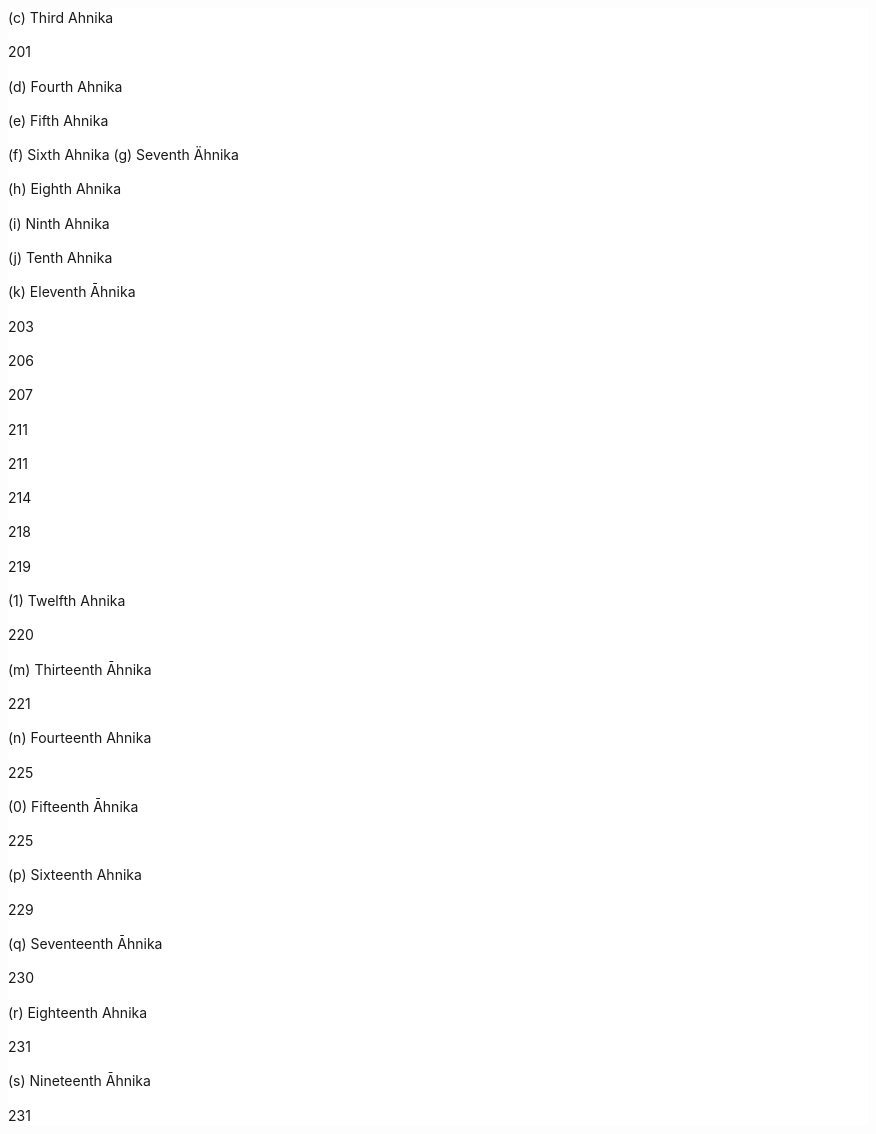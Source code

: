 (c) Third Ahnika 

201 

(d) Fourth Ahnika 

(e) Fifth Ahnika 

(f) Sixth Ahnika (g) Seventh Ähnika 

(h) Eighth Ahnika 

(i) Ninth Ahnika 

(j) Tenth Ahnika 

(k) Eleventh Āhnika 

203 

206 

207 

211 

211 

214 

218 

219 

(1) Twelfth Ahnika 

220 

(m) Thirteenth Āhnika 

221 

(n) Fourteenth Ahnika 

225 

(0) Fifteenth Āhnika 

225 

(p) Sixteenth Ahnika 

229 

(q) Seventeenth Āhnika 

230 

(r) Eighteenth Ahnika 

231 

(s) Nineteenth Āhnika 

231 
